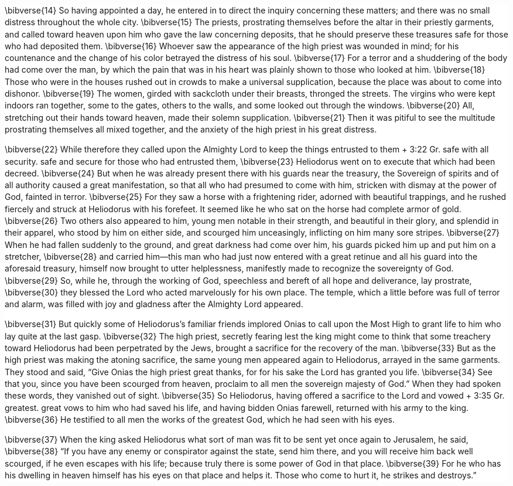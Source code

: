 \bibverse{14} So having appointed a day, he entered in to direct the inquiry concerning these matters; and there was no small distress throughout the whole city. \bibverse{15} The priests, prostrating themselves before the altar in their priestly garments, and called toward heaven upon him who gave the law concerning deposits, that he should preserve these treasures safe for those who had deposited them. \bibverse{16} Whoever saw the appearance of the high priest was wounded in mind; for his countenance and the change of his color betrayed the distress of his soul. \bibverse{17} For a terror and a shuddering of the body had come over the man, by which the pain that was in his heart was plainly shown to those who looked at him. \bibverse{18} Those who were in the houses rushed out in crowds to make a universal supplication, because the place was about to come into dishonor. \bibverse{19} The women, girded with sackcloth under their breasts, thronged the streets. The virgins who were kept indoors ran together, some to the gates, others to the walls, and some looked out through the windows. \bibverse{20} All, stretching out their hands toward heaven, made their solemn supplication. \bibverse{21} Then it was pitiful to see the multitude prostrating themselves all mixed together, and the anxiety of the high priest in his great distress. 

\bibverse{22} While therefore they called upon the Almighty Lord to keep the things entrusted to them + 3:22 Gr. safe with all security. safe and secure for those who had entrusted them, \bibverse{23} Heliodorus went on to execute that which had been decreed. \bibverse{24} But when he was already present there with his guards near the treasury, the Sovereign of spirits and of all authority caused a great manifestation, so that all who had presumed to come with him, stricken with dismay at the power of God, fainted in terror. \bibverse{25} For they saw a horse with a frightening rider, adorned with beautiful trappings, and he rushed fiercely and struck at Heliodorus with his forefeet. It seemed like he who sat on the horse had complete armor of gold. \bibverse{26} Two others also appeared to him, young men notable in their strength, and beautiful in their glory, and splendid in their apparel, who stood by him on either side, and scourged him unceasingly, inflicting on him many sore stripes. \bibverse{27} When he had fallen suddenly to the ground, and great darkness had come over him, his guards picked him up and put him on a stretcher, \bibverse{28} and carried him—this man who had just now entered with a great retinue and all his guard into the aforesaid treasury, himself now brought to utter helplessness, manifestly made to recognize the sovereignty of God. \bibverse{29} So, while he, through the working of God, speechless and bereft of all hope and deliverance, lay prostrate, \bibverse{30} they blessed the Lord who acted marvelously for his own place. The temple, which a little before was full of terror and alarm, was filled with joy and gladness after the Almighty Lord appeared. 

\bibverse{31} But quickly some of Heliodorus’s familiar friends implored Onias to call upon the Most High to grant life to him who lay quite at the last gasp. \bibverse{32} The high priest, secretly fearing lest the king might come to think that some treachery toward Heliodorus had been perpetrated by the Jews, brought a sacrifice for the recovery of the man. \bibverse{33} But as the high priest was making the atoning sacrifice, the same young men appeared again to Heliodorus, arrayed in the same garments. They stood and said, “Give Onias the high priest great thanks, for for his sake the Lord has granted you life. \bibverse{34} See that you, since you have been scourged from heaven, proclaim to all men the sovereign majesty of God.” When they had spoken these words, they vanished out of sight. \bibverse{35} So Heliodorus, having offered a sacrifice to the Lord and vowed + 3:35 Gr. greatest. great vows to him who had saved his life, and having bidden Onias farewell, returned with his army to the king. \bibverse{36} He testified to all men the works of the greatest God, which he had seen with his eyes. 

\bibverse{37} When the king asked Heliodorus what sort of man was fit to be sent yet once again to Jerusalem, he said, \bibverse{38} “If you have any enemy or conspirator against the state, send him there, and you will receive him back well scourged, if he even escapes with his life; because truly there is some power of God in that place. \bibverse{39} For he who has his dwelling in heaven himself has his eyes on that place and helps it. Those who come to hurt it, he strikes and destroys.” 
